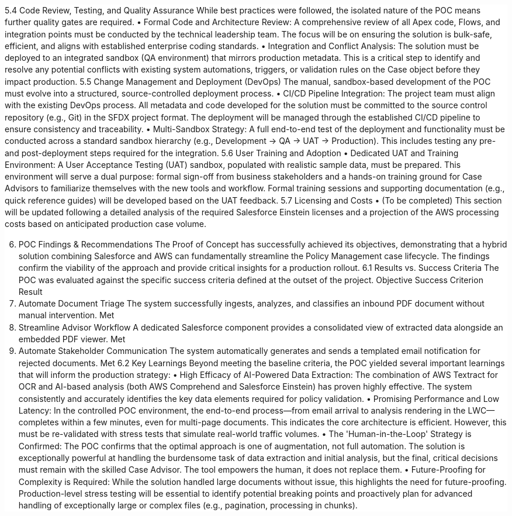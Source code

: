 5.4 Code Review, Testing, and Quality Assurance
While best practices were followed, the isolated nature of the POC means further quality gates are required.
•	Formal Code and Architecture Review: A comprehensive review of all Apex code, Flows, and integration points must be conducted by the technical leadership team. The focus will be on ensuring the solution is bulk-safe, efficient, and aligns with established enterprise coding standards.
•	Integration and Conflict Analysis: The solution must be deployed to an integrated sandbox (QA environment) that mirrors production metadata. This is a critical step to identify and resolve any potential conflicts with existing system automations, triggers, or validation rules on the Case object before they impact production.
5.5 Change Management and Deployment (DevOps)
The manual, sandbox-based development of the POC must evolve into a structured, source-controlled deployment process.
•	CI/CD Pipeline Integration: The project team must align with the existing DevOps process. All metadata and code developed for the solution must be committed to the source control repository (e.g., Git) in the SFDX project format. The deployment will be managed through the established CI/CD pipeline to ensure consistency and traceability.
•	Multi-Sandbox Strategy: A full end-to-end test of the deployment and functionality must be conducted across a standard sandbox hierarchy (e.g., Development -> QA -> UAT -> Production). This includes testing any pre- and post-deployment steps required for the integration.
5.6 User Training and Adoption
•	Dedicated UAT and Training Environment: A User Acceptance Testing (UAT) sandbox, populated with realistic sample data, must be prepared. This environment will serve a dual purpose: formal sign-off from business stakeholders and a hands-on training ground for Case Advisors to familiarize themselves with the new tools and workflow. Formal training sessions and supporting documentation (e.g., quick reference guides) will be developed based on the UAT feedback.
5.7 Licensing and Costs
•	(To be completed) This section will be updated following a detailed analysis of the required Salesforce Einstein licenses and a projection of the AWS processing costs based on anticipated production case volume.

6. POC Findings & Recommendations
The Proof of Concept has successfully achieved its objectives, demonstrating that a hybrid solution combining Salesforce and AWS can fundamentally streamline the Policy Management case lifecycle. The findings confirm the viability of the approach and provide critical insights for a production rollout.
6.1 Results vs. Success Criteria
The POC was evaluated against the specific success criteria defined at the outset of the project.
Objective	Success Criterion	Result
1. Automate Document Triage	The system successfully ingests, analyzes, and classifies an inbound PDF document without manual intervention.	Met
2. Streamline Advisor Workflow	A dedicated Salesforce component provides a consolidated view of extracted data alongside an embedded PDF viewer.	Met
3. Automate Stakeholder Communication	The system automatically generates and sends a templated email notification for rejected documents.	Met
6.2 Key Learnings
Beyond meeting the baseline criteria, the POC yielded several important learnings that will inform the production strategy:
•	High Efficacy of AI-Powered Data Extraction: The combination of AWS Textract for OCR and AI-based analysis (both AWS Comprehend and Salesforce Einstein) has proven highly effective. The system consistently and accurately identifies the key data elements required for policy validation.
•	Promising Performance and Low Latency: In the controlled POC environment, the end-to-end process—from email arrival to analysis rendering in the LWC—completes within a few minutes, even for multi-page documents. This indicates the core architecture is efficient. However, this must be re-validated with stress tests that simulate real-world traffic volumes.
•	The 'Human-in-the-Loop' Strategy is Confirmed: The POC confirms that the optimal approach is one of augmentation, not full automation. The solution is exceptionally powerful at handling the burdensome task of data extraction and initial analysis, but the final, critical decisions must remain with the skilled Case Advisor. The tool empowers the human, it does not replace them.
•	Future-Proofing for Complexity is Required: While the solution handled large documents without issue, this highlights the need for future-proofing. Production-level stress testing will be essential to identify potential breaking points and proactively plan for advanced handling of exceptionally large or complex files (e.g., pagination, processing in chunks).